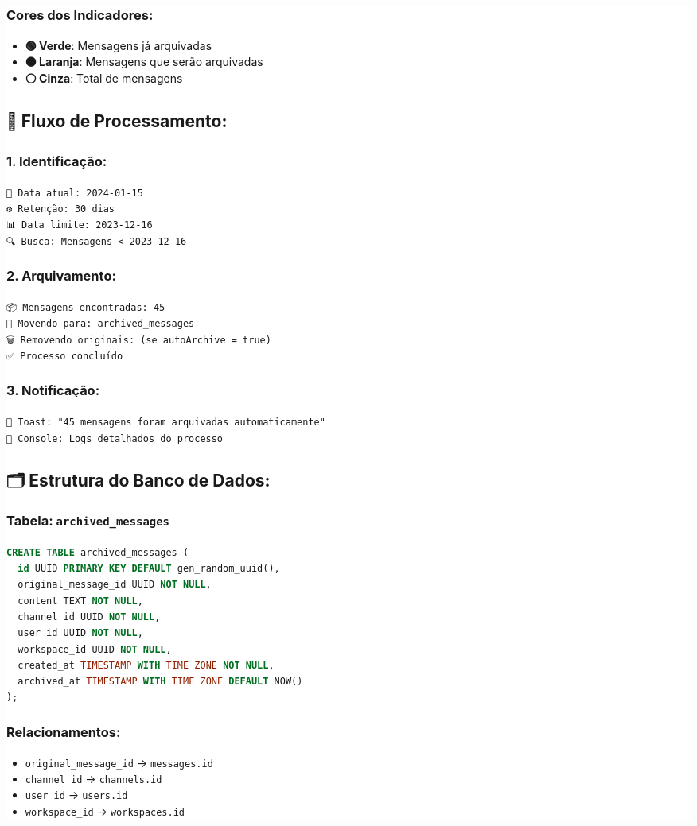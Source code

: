 ### **Cores dos Indicadores:**
- **🟢 Verde**: Mensagens já arquivadas
- **🟠 Laranja**: Mensagens que serão arquivadas
- **⚪ Cinza**: Total de mensagens

## 🔄 **Fluxo de Processamento:**

### **1. Identificação:**
```
📅 Data atual: 2024-01-15
⚙️ Retenção: 30 dias
📊 Data limite: 2023-12-16
🔍 Busca: Mensagens < 2023-12-16
```

### **2. Arquivamento:**
```
📦 Mensagens encontradas: 45
💾 Movendo para: archived_messages
🗑️ Removendo originais: (se autoArchive = true)
✅ Processo concluído
```

### **3. Notificação:**
```
🎉 Toast: "45 mensagens foram arquivadas automaticamente"
📝 Console: Logs detalhados do processo
```

## 🗂️ **Estrutura do Banco de Dados:**

### **Tabela: `archived_messages`**
```sql
CREATE TABLE archived_messages (
  id UUID PRIMARY KEY DEFAULT gen_random_uuid(),
  original_message_id UUID NOT NULL,
  content TEXT NOT NULL,
  channel_id UUID NOT NULL,
  user_id UUID NOT NULL,
  workspace_id UUID NOT NULL,
  created_at TIMESTAMP WITH TIME ZONE NOT NULL,
  archived_at TIMESTAMP WITH TIME ZONE DEFAULT NOW()
);
```

### **Relacionamentos:**
- `original_message_id` → `messages.id`
- `channel_id` → `channels.id`
- `user_id` → `users.id`
- `workspace_id` → `workspaces.id`
